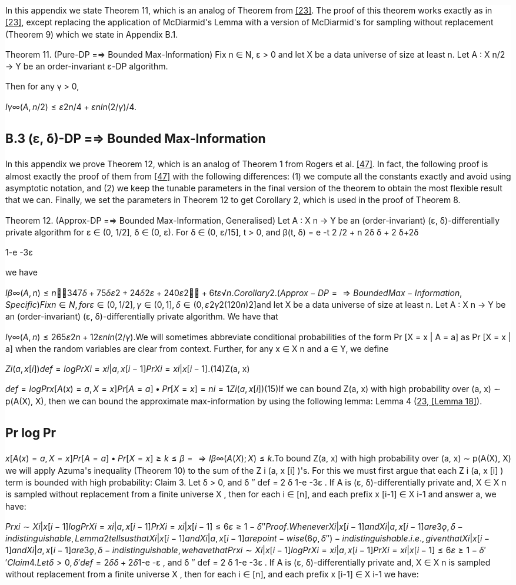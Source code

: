 In this appendix we state Theorem 11, which is an analog of Theorem from [[23]](#b18). The proof of this theorem works exactly as in [[23]](#b18), except replacing the application of McDiarmid's Lemma with a version of McDiarmid's for sampling without replacement (Theorem 9) which we state in Appendix B.1.

Theorem 11. (Pure-DP =⇒ Bounded Max-Information) Fix n ∈ N, ε > 0 and let X be a data universe of size at least n. Let A : X n/2 → Y be an order-invariant ε-DP algorithm.

Then for any γ > 0,

$I γ ∞ (A, n/2) ≤ ε 2 n/4 + ε n ln(2/γ)/4.$
## B.3 (ε, δ)-DP =⇒ Bounded Max-Information

In this appendix we prove Theorem 12, which is an analog of Theorem 1 from Rogers et al. [[47]](#b42). In fact, the following proof is almost exactly the proof of them from [[47]](#b42) with the following differences: (1) we compute all the constants exactly and avoid using asymptotic notation, and (2) we keep the tunable parameters in the final version of the theorem to obtain the most flexible result that we can. Finally, we set the parameters in Theorem 12 to get Corollary 2, which is used in the proof of Theorem 8.

Theorem 12. (Approx-DP =⇒ Bounded Max-Information, Generalised) Let A : X n → Y be an (order-invariant) (ε, δ)-differentially private algorithm for ε ∈ (0, 1/2], δ ∈ (0, ε). For δ ∈ (0, ε/15], t > 0, and β(t, δ) = e -t 2 /2 + n 2δ δ + 2 δ+2δ

1-e -3ε

we have

$I β ∞ (A, n) ≤ n   347 δ + 75 δ ε 2 + 24 δ2 ε + 240ε 2   + 6tε √ n. Corollary 2. (Approx-DP =⇒ Bounded Max-Information, Specific) Fix n ∈ N, for ε ∈ (0, 1/2], γ ∈ (0, 1], δ ∈ (0, ε 2 γ 2 (120n) 2 ]$and let X be a data universe of size at least n. Let A : X n → Y be an (order-invariant) (ε, δ)-differentially private algorithm. We have that

$I γ ∞ (A, n) ≤ 265ε 2 n + 12ε n ln(2/γ).$We will sometimes abbreviate conditional probabilities of the form Pr [X = x | A = a] as Pr [X = x | a] when the random variables are clear from context. Further, for any x ∈ X n and a ∈ Y, we define

$Z i (a, x [i] ) def = log Pr X i = x i | a, x [i-1] Pr X i = x i | x [i-1] .(14)$Z(a, x)

$def = log Pr x [A(x) = a, X = x] Pr [A = a] • Pr [X = x] = n i=1 Z i (a, x [i] )(15)$If we can bound Z(a, x) with high probability over (a, x) ∼ p(A(X), X), then we can bound the approximate max-information by using the following lemma: Lemma 4 ([23, [Lemma 18]](#)).

## Pr log Pr

$x [A(x) = a, X = x] Pr [A = a] • Pr [X = x] ≥ k ≤ β =⇒ I β ∞ (A(X); X) ≤ k.$To bound Z(a, x) with high probability over (a, x) ∼ p(A(X), X) we will apply Azuma's inequality (Theorem 10) to the sum of the Z i (a, x [i] )'s. For this we must first argue that each Z i (a, x [i] ) term is bounded with high probability: Claim 3. Let δ > 0, and δ ′′ def = 2 δ 1-e -3ε . If A is (ε, δ)-differentially private and, X ∈ X n is sampled without replacement from a finite universe X , then for each i ∈ [n], and each prefix x [i-1] ∈ X i-1 and answer a, we have:

$Pr x i ∼X i |x [i-1] log Pr X i = x i | a, x [i-1] Pr X i = x i | x [i-1] ≤ 6ε ≥ 1 -δ ′′ Proof. Whenever X i | x [i-1] and X i | a,x [i-1] are 3ǫ, δ -indistinguishable, Lemma 2 tells us that X i | x [i-1] and X i | a,x [i-1] are point-wise (6ǫ, δ ′′ )-indistinguishable. i.e., given that X i | x [i-1] and X i | a,x [i-1] are 3ǫ, δ -indistinguishable, we have that Pr x i ∼X i |x [i-1] log Pr X i = x i | a, x [i-1] Pr X i = x i | x [i-1] ≤ 6ε ≥ 1 -δ ′′ Claim 4. Let δ > 0, δ ′ def = 2δ δ + 2δ$1-e -ε , and δ ′′ def = 2 δ 1-e -3ε . If A is (ε, δ)-differentially private and, X ∈ X n is sampled without replacement from a finite universe X , then for each i ∈ [n], and each prefix x [i-1] ∈ X i-1 we have:
